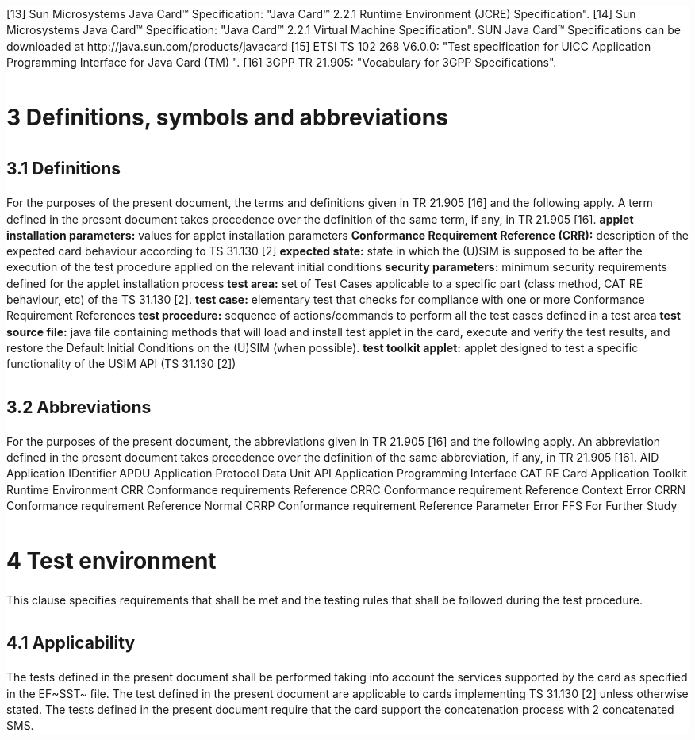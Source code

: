 [13] Sun Microsystems Java Card™ Specification: \"Java Card™ 2.2.1 Runtime
Environment (JCRE) Specification\".
[14] Sun Microsystems Java Card™ Specification: \"Java Card™ 2.2.1 Virtual
Machine Specification\".
SUN Java Card™ Specifications can be downloaded at
http://java.sun.com/products/javacard
[15] ETSI TS 102 268 V6.0.0: \"Test specification for UICC Application
Programming Interface for Java Card (TM) \".
[16] 3GPP TR 21.905: \"Vocabulary for 3GPP Specifications\".
# 3 Definitions, symbols and abbreviations
## 3.1 Definitions
For the purposes of the present document, the terms and definitions given in
TR 21.905 [16] and the following apply. A term defined in the present document
takes precedence over the definition of the same term, if any, in TR 21.905
[16].
**applet installation parameters:** values for applet installation parameters
**Conformance Requirement Reference (CRR):** description of the expected card
behaviour according to TS 31.130 [2]
**expected state:** state in which the (U)SIM is supposed to be after the
execution of the test procedure applied on the relevant initial conditions
**security parameters:** minimum security requirements defined for the applet
installation process
**test area:** set of Test Cases applicable to a specific part (class method,
CAT RE behaviour, etc) of the TS 31.130 [2].
**test case:** elementary test that checks for compliance with one or more
Conformance Requirement References
**test procedure:** sequence of actions/commands to perform all the test cases
defined in a test area
**test source file:** java file containing methods that will load and install
test applet in the card, execute and verify the test results, and restore the
Default Initial Conditions on the (U)SIM (when possible).
**test toolkit applet:** applet designed to test a specific functionality of
the USIM API (TS 31.130 [2])
## 3.2 Abbreviations
For the purposes of the present document, the abbreviations given in TR 21.905
[16] and the following apply. An abbreviation defined in the present document
takes precedence over the definition of the same abbreviation, if any, in TR
21.905 [16].
AID Application IDentifier
APDU Application Protocol Data Unit
API Application Programming Interface
CAT RE Card Application Toolkit Runtime Environment
CRR Conformance requirements Reference
CRRC Conformance requirement Reference Context Error
CRRN Conformance requirement Reference Normal
CRRP Conformance requirement Reference Parameter Error
FFS For Further Study
# 4 Test environment
This clause specifies requirements that shall be met and the testing rules
that shall be followed during the test procedure.
## 4.1 Applicability
The tests defined in the present document shall be performed taking into
account the services supported by the card as specified in the EF~SST~ file.
The test defined in the present document are applicable to cards implementing
TS 31.130 [2] unless otherwise stated.
The tests defined in the present document require that the card support the
concatenation process with 2 concatenated SMS.